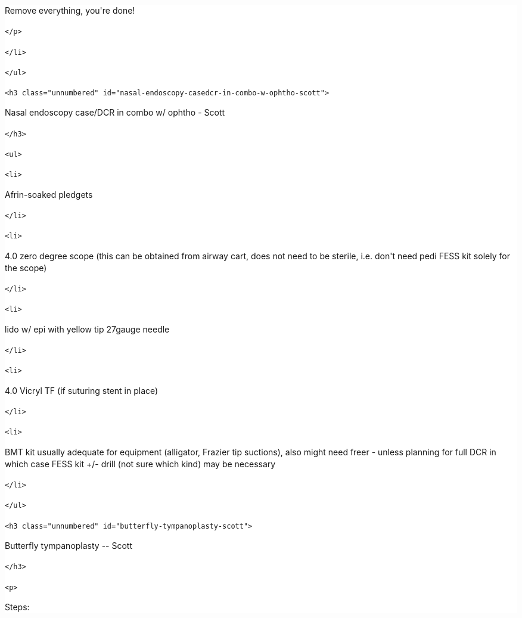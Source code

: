 Remove everything, you're done!
```{=html}
</p>
```
```{=html}
</li>
```
```{=html}
</ul>
```
```{=html}
<h3 class="unnumbered" id="nasal-endoscopy-casedcr-in-combo-w-ophtho-scott">
```
Nasal endoscopy case/DCR in combo w/ ophtho - Scott
```{=html}
</h3>
```
```{=html}
<ul>
```
```{=html}
<li>
```
Afrin-soaked pledgets
```{=html}
</li>
```
```{=html}
<li>
```
4.0 zero degree scope (this can be obtained from airway cart, does not need to be sterile, i.e. don't need pedi FESS kit solely for the scope)
```{=html}
</li>
```
```{=html}
<li>
```
lido w/ epi with yellow tip 27gauge needle
```{=html}
</li>
```
```{=html}
<li>
```
4.0 Vicryl TF (if suturing stent in place)
```{=html}
</li>
```
```{=html}
<li>
```
BMT kit usually adequate for equipment (alligator, Frazier tip suctions), also might need freer - unless planning for full DCR in which case FESS kit +/- drill (not sure which kind) may be necessary
```{=html}
</li>
```
```{=html}
</ul>
```
```{=html}
<h3 class="unnumbered" id="butterfly-tympanoplasty-scott">
```
Butterfly
tympanoplasty -- Scott
```{=html}
</h3>
```
```{=html}
<p>
```
Steps: